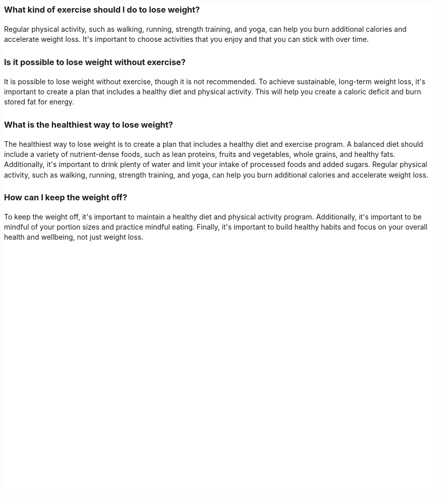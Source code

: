 <h3>What kind of exercise should I do to lose weight?</h3>

<p>Regular physical activity, such as walking, running, strength training, and yoga, can help you burn additional calories and accelerate weight loss. It's important to choose activities that you enjoy and that you can stick with over time.</p>

<h3>Is it possible to lose weight without exercise?</h3>

<p>It is possible to lose weight without exercise, though it is not recommended. To achieve sustainable, long-term weight loss, it's important to create a plan that includes a healthy diet and physical activity. This will help you create a caloric deficit and burn stored fat for energy.</p>

<h3>What is the healthiest way to lose weight?</h3>

<p>The healthiest way to lose weight is to create a plan that includes a healthy diet and exercise program. A balanced diet should include a variety of nutrient-dense foods, such as lean proteins, fruits and vegetables, whole grains, and healthy fats. Additionally, it's important to drink plenty of water and limit your intake of processed foods and added sugars. Regular physical activity, such as walking, running, strength training, and yoga, can help you burn additional calories and accelerate weight loss.</p>

<h3>How can I keep the weight off?</h3>

<p>To keep the weight off, it's important to maintain a healthy diet and physical activity program. Additionally, it's important to be mindful of your portion sizes and practice mindful eating. Finally, it's important to build healthy habits and focus on your overall health and wellbeing, not just weight loss.</p>

<div style="position: relative; padding-bottom: 56.25%; overflow: hidden"><iframe src="https://www.youtube.com/embed/dPRdf18xLrg" frameborder="0" allow="accelerometer; autoplay; clipboard-write; encrypted-media; gyroscope; picture-in-picture; web-share" allowfullscreen style="position: absolute; top: 0; left: 0; width: 100%; height: 100%;"></iframe>
</div>